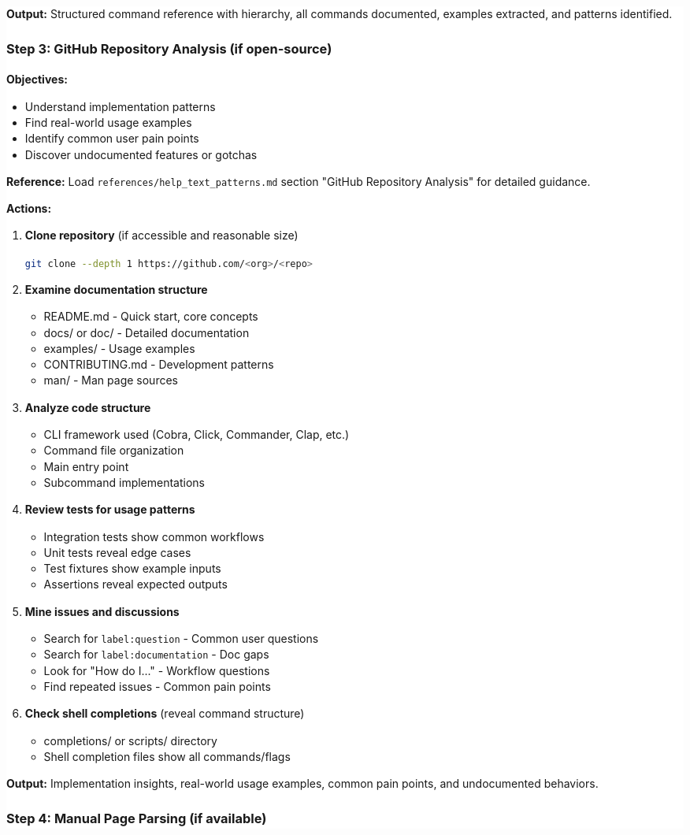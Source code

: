 **Output:** Structured command reference with hierarchy, all commands documented, examples extracted, and patterns identified.

### Step 3: GitHub Repository Analysis (if open-source)

**Objectives:**

- Understand implementation patterns
- Find real-world usage examples
- Identify common user pain points
- Discover undocumented features or gotchas

**Reference:** Load `references/help_text_patterns.md` section "GitHub Repository Analysis" for detailed guidance.

**Actions:**

1. **Clone repository** (if accessible and reasonable size)

   ```bash
   git clone --depth 1 https://github.com/<org>/<repo>
   ```

2. **Examine documentation structure**
   - README.md - Quick start, core concepts
   - docs/ or doc/ - Detailed documentation
   - examples/ - Usage examples
   - CONTRIBUTING.md - Development patterns
   - man/ - Man page sources

3. **Analyze code structure**
   - CLI framework used (Cobra, Click, Commander, Clap, etc.)
   - Command file organization
   - Main entry point
   - Subcommand implementations

4. **Review tests for usage patterns**
   - Integration tests show common workflows
   - Unit tests reveal edge cases
   - Test fixtures show example inputs
   - Assertions reveal expected outputs

5. **Mine issues and discussions**
   - Search for `label:question` - Common user questions
   - Search for `label:documentation` - Doc gaps
   - Look for "How do I..." - Workflow questions
   - Find repeated issues - Common pain points

6. **Check shell completions** (reveal command structure)
   - completions/ or scripts/ directory
   - Shell completion files show all commands/flags

**Output:** Implementation insights, real-world usage examples, common pain points, and undocumented behaviors.

### Step 4: Manual Page Parsing (if available)

